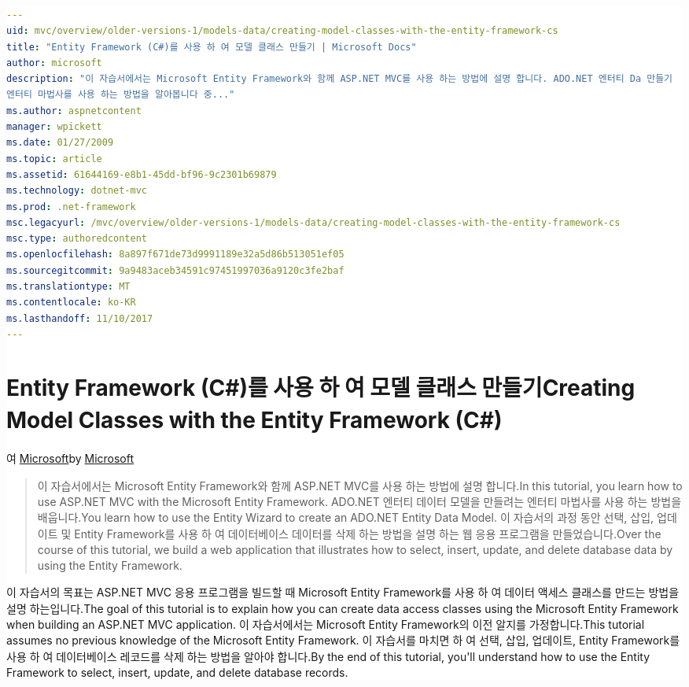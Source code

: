 ```yaml
---
uid: mvc/overview/older-versions-1/models-data/creating-model-classes-with-the-entity-framework-cs
title: "Entity Framework (C#)를 사용 하 여 모델 클래스 만들기 | Microsoft Docs"
author: microsoft
description: "이 자습서에서는 Microsoft Entity Framework와 함께 ASP.NET MVC를 사용 하는 방법에 설명 합니다. ADO.NET 엔터티 Da 만들기 엔터티 마법사를 사용 하는 방법을 알아봅니다 중..."
ms.author: aspnetcontent
manager: wpickett
ms.date: 01/27/2009
ms.topic: article
ms.assetid: 61644169-e8b1-45dd-bf96-9c2301b69879
ms.technology: dotnet-mvc
ms.prod: .net-framework
msc.legacyurl: /mvc/overview/older-versions-1/models-data/creating-model-classes-with-the-entity-framework-cs
msc.type: authoredcontent
ms.openlocfilehash: 8a897f671de73d9991189e32a5d86b513051ef05
ms.sourcegitcommit: 9a9483aceb34591c97451997036a9120c3fe2baf
ms.translationtype: MT
ms.contentlocale: ko-KR
ms.lasthandoff: 11/10/2017
---
```

<a name="creating-model-classes-with-the-entity-framework-c"></a><span data-ttu-id="c4722-104">Entity Framework (C#)를 사용 하 여 모델 클래스 만들기</span><span class="sxs-lookup"><span data-stu-id="c4722-104">Creating Model Classes with the Entity Framework (C#)</span></span>
====================
<span data-ttu-id="c4722-105">여 [Microsoft](https://github.com/microsoft)</span><span class="sxs-lookup"><span data-stu-id="c4722-105">by [Microsoft](https://github.com/microsoft)</span></span>

> <span data-ttu-id="c4722-106">이 자습서에서는 Microsoft Entity Framework와 함께 ASP.NET MVC를 사용 하는 방법에 설명 합니다.</span><span class="sxs-lookup"><span data-stu-id="c4722-106">In this tutorial, you learn how to use ASP.NET MVC with the Microsoft Entity Framework.</span></span> <span data-ttu-id="c4722-107">ADO.NET 엔터티 데이터 모델을 만들려는 엔터티 마법사를 사용 하는 방법을 배웁니다.</span><span class="sxs-lookup"><span data-stu-id="c4722-107">You learn how to use the Entity Wizard to create an ADO.NET Entity Data Model.</span></span> <span data-ttu-id="c4722-108">이 자습서의 과정 동안 선택, 삽입, 업데이트 및 Entity Framework를 사용 하 여 데이터베이스 데이터를 삭제 하는 방법을 설명 하는 웹 응용 프로그램을 만들었습니다.</span><span class="sxs-lookup"><span data-stu-id="c4722-108">Over the course of this tutorial, we build a web application that illustrates how to select, insert, update, and delete database data by using the Entity Framework.</span></span>


<span data-ttu-id="c4722-109">이 자습서의 목표는 ASP.NET MVC 응용 프로그램을 빌드할 때 Microsoft Entity Framework를 사용 하 여 데이터 액세스 클래스를 만드는 방법을 설명 하는입니다.</span><span class="sxs-lookup"><span data-stu-id="c4722-109">The goal of this tutorial is to explain how you can create data access classes using the Microsoft Entity Framework when building an ASP.NET MVC application.</span></span> <span data-ttu-id="c4722-110">이 자습서에서는 Microsoft Entity Framework의 이전 알지를 가정합니다.</span><span class="sxs-lookup"><span data-stu-id="c4722-110">This tutorial assumes no previous knowledge of the Microsoft Entity Framework.</span></span> <span data-ttu-id="c4722-111">이 자습서를 마치면 하 여 선택, 삽입, 업데이트, Entity Framework를 사용 하 여 데이터베이스 레코드를 삭제 하는 방법을 알아야 합니다.</span><span class="sxs-lookup"><span data-stu-id="c4722-111">By the end of this tutorial, you'll understand how to use the Entity Framework to select, insert, update, and delete database records.</span></span>
